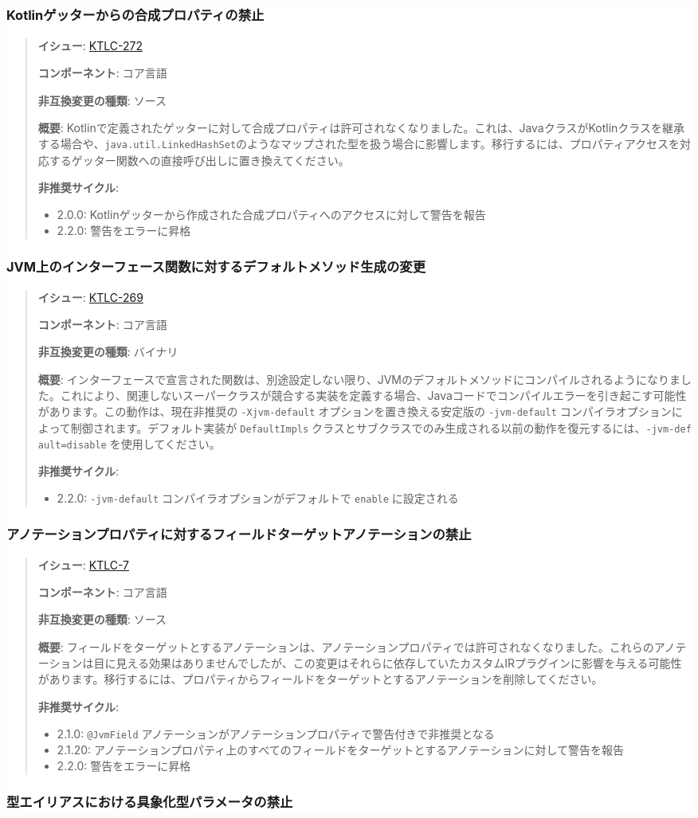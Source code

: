 ### Kotlinゲッターからの合成プロパティの禁止

> **イシュー**: [KTLC-272](https://youtrack.jetbrains.com/issue/KTLC-272)
>
> **コンポーネント**: コア言語
>
> **非互換変更の種類**: ソース
>
> **概要**: Kotlinで定義されたゲッターに対して合成プロパティは許可されなくなりました。これは、JavaクラスがKotlinクラスを継承する場合や、`java.util.LinkedHashSet`のようなマップされた型を扱う場合に影響します。移行するには、プロパティアクセスを対応するゲッター関数への直接呼び出しに置き換えてください。
>
> **非推奨サイクル**:
>
> - 2.0.0: Kotlinゲッターから作成された合成プロパティへのアクセスに対して警告を報告
> - 2.2.0: 警告をエラーに昇格

### JVM上のインターフェース関数に対するデフォルトメソッド生成の変更

> **イシュー**: [KTLC-269](https://youtrack.jetbrains.com/issue/KTLC-269)
>
> **コンポーネント**: コア言語
>
> **非互換変更の種類**: バイナリ
>
> **概要**: インターフェースで宣言された関数は、別途設定しない限り、JVMのデフォルトメソッドにコンパイルされるようになりました。これにより、関連しないスーパークラスが競合する実装を定義する場合、Javaコードでコンパイルエラーを引き起こす可能性があります。この動作は、現在非推奨の `-Xjvm-default` オプションを置き換える安定版の `-jvm-default` コンパイラオプションによって制御されます。デフォルト実装が `DefaultImpls` クラスとサブクラスでのみ生成される以前の動作を復元するには、`-jvm-default=disable` を使用してください。
>
> **非推奨サイクル**:
>
> - 2.2.0: `-jvm-default` コンパイラオプションがデフォルトで `enable` に設定される

### アノテーションプロパティに対するフィールドターゲットアノテーションの禁止

> **イシュー**: [KTLC-7](https://youtrack.jetbrains.com/issue/KTLC-7)
>
> **コンポーネント**: コア言語
>
> **非互換変更の種類**: ソース
>
> **概要**: フィールドをターゲットとするアノテーションは、アノテーションプロパティでは許可されなくなりました。これらのアノテーションは目に見える効果はありませんでしたが、この変更はそれらに依存していたカスタムIRプラグインに影響を与える可能性があります。移行するには、プロパティからフィールドをターゲットとするアノテーションを削除してください。
>
> **非推奨サイクル**:
>
> - 2.1.0: `@JvmField` アノテーションがアノテーションプロパティで警告付きで非推奨となる
> - 2.1.20: アノテーションプロパティ上のすべてのフィールドをターゲットとするアノテーションに対して警告を報告
> - 2.2.0: 警告をエラーに昇格

### 型エイリアスにおける具象化型パラメータの禁止

